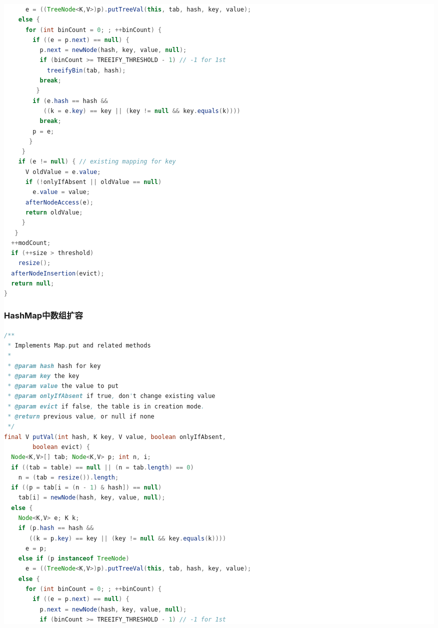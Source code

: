 ```java
      e = ((TreeNode<K,V>)p).putTreeVal(this, tab, hash, key, value);
    else {
      for (int binCount = 0; ; ++binCount) {
        if ((e = p.next) == null) {
          p.next = newNode(hash, key, value, null);
          if (binCount >= TREEIFY_THRESHOLD - 1) // -1 for 1st
            treeifyBin(tab, hash);
          break;
         }
        if (e.hash == hash &&
           ((k = e.key) == key || (key != null && key.equals(k))))
          break;
        p = e;
       }
     }
    if (e != null) { // existing mapping for key
      V oldValue = e.value;
      if (!onlyIfAbsent || oldValue == null)
        e.value = value;
      afterNodeAccess(e);
      return oldValue;
     }
   }
  ++modCount;
  if (++size > threshold)
    resize();
  afterNodeInsertion(evict);
  return null;
}
```

### HashMap中数组扩容

```java
/**
 * Implements Map.put and related methods
 *
 * @param hash hash for key
 * @param key the key
 * @param value the value to put
 * @param onlyIfAbsent if true, don't change existing value
 * @param evict if false, the table is in creation mode.
 * @return previous value, or null if none
 */
final V putVal(int hash, K key, V value, boolean onlyIfAbsent,
        boolean evict) {
  Node<K,V>[] tab; Node<K,V> p; int n, i;
  if ((tab = table) == null || (n = tab.length) == 0)
    n = (tab = resize()).length;
  if ((p = tab[i = (n - 1) & hash]) == null)
    tab[i] = newNode(hash, key, value, null);
  else {
    Node<K,V> e; K k;
    if (p.hash == hash &&
       ((k = p.key) == key || (key != null && key.equals(k))))
      e = p;
    else if (p instanceof TreeNode)
      e = ((TreeNode<K,V>)p).putTreeVal(this, tab, hash, key, value);
    else {
      for (int binCount = 0; ; ++binCount) {
        if ((e = p.next) == null) {
          p.next = newNode(hash, key, value, null);
          if (binCount >= TREEIFY_THRESHOLD - 1) // -1 for 1st
```